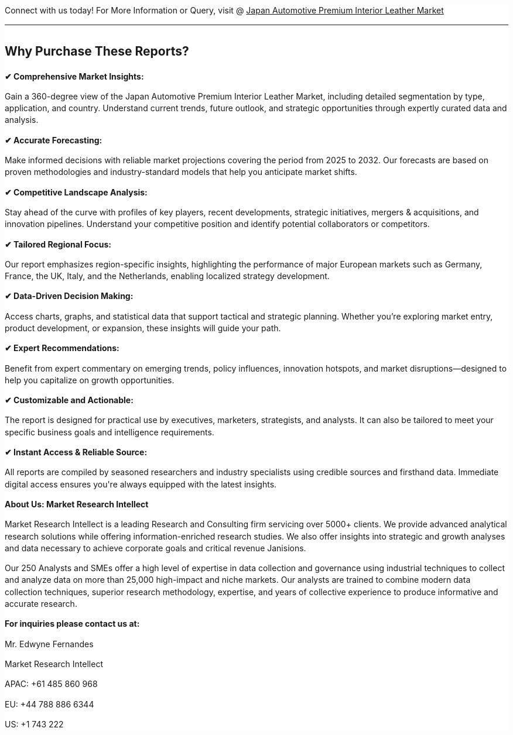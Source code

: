 Connect with us today!</a> For More Information or Query, visit&nbsp;@</strong>&nbsp;</span><span class="font-[700]"><a href="https://www.marketresearchintellect.com/product/global-automotive-premium-interior-leather-market/?utm_source=Linkedin&utm_medium=841" target="_blank" data-tracking-control-name="article-ssr-frontend-pulse_little-text-block" data-tracking-will-navigate="" data-test-link="">Japan Automotive Premium Interior Leather Market</a></span></p></blockquote><hr /><h2>Why Purchase These Reports?</h2><p><strong>✔ Comprehensive Market Insights:</strong></p><p>Gain a 360-degree view of the Japan Automotive Premium Interior Leather Market, including detailed segmentation by type, application, and country. Understand current trends, future outlook, and strategic opportunities through expertly curated data and analysis.</p><p><strong>✔ Accurate Forecasting:</strong></p><p>Make informed decisions with reliable market projections covering the period from 2025 to 2032. Our forecasts are based on proven methodologies and industry-standard models that help you anticipate market shifts.</p><p><strong>✔ Competitive Landscape Analysis:</strong></p><p>Stay ahead of the curve with profiles of key players, recent developments, strategic initiatives, mergers &amp; acquisitions, and innovation pipelines. Understand your competitive position and identify potential collaborators or competitors.</p><p><strong>✔ Tailored Regional Focus:</strong></p><p>Our report emphasizes region-specific insights, highlighting the performance of major European markets such as Germany, France, the UK, Italy, and the Netherlands, enabling localized strategy development.</p><p><strong>✔ Data-Driven Decision Making:</strong></p><p>Access charts, graphs, and statistical data that support tactical and strategic planning. Whether you&rsquo;re exploring market entry, product development, or expansion, these insights will guide your path.</p><p><strong>✔ Expert Recommendations:</strong></p><p>Benefit from expert commentary on emerging trends, policy influences, innovation hotspots, and market disruptions&mdash;designed to help you capitalize on growth opportunities.</p><p><strong>✔ Customizable and Actionable:</strong></p><p>The report is designed for practical use by executives, marketers, strategists, and analysts. It can also be tailored to meet your specific business goals and intelligence requirements.</p><p><strong>✔ Instant Access &amp; Reliable Source:</strong></p><p>All reports are compiled by seasoned researchers and industry specialists using credible sources and firsthand data. Immediate digital access ensures you're always equipped with the latest insights.</p><p><strong><span class="font-[700]">About Us: Market Research Intellect</span></strong></p><p><span class="">Market Research Intellect is a leading Research and Consulting firm servicing over 5000+ clients. We provide advanced analytical research solutions while offering information-enriched research studies.&nbsp;</span>We also offer insights into strategic and growth analyses and data necessary to achieve corporate goals and critical revenue Janisions.</p><p><span class="">Our 250 Analysts and SMEs offer a high level of expertise in data collection and governance using industrial techniques to collect and analyze data on more than 25,000 high-impact and niche markets. Our analysts are trained to combine modern data collection techniques, superior research methodology, expertise, and years of collective experience to produce informative and accurate research.</span></p><p><strong>For inquiries please contact us at:</strong></p><p>Mr. Edwyne Fernandes</p><p>Market Research Intellect</p><p>APAC: +61 485 860 968</p><p>EU: +44 788 886 6344</p><p>US: +1 743 222